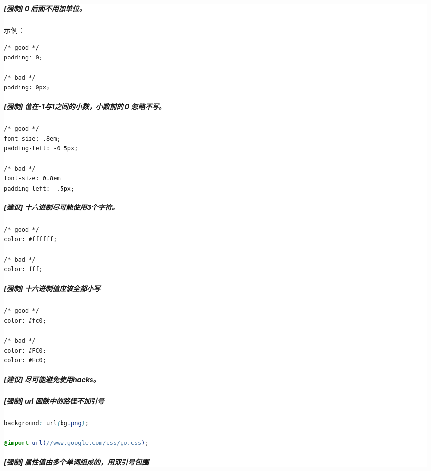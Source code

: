 ##### [强制] 0 后面不用加单位。

示例：

```
/* good */
padding: 0;

/* bad */
padding: 0px;
```

##### [强制] 值在-1与1之间的小数，小数前的 0 忽略不写。


```
/* good */
font-size: .8em;
padding-left: -0.5px;

/* bad */
font-size: 0.8em;
padding-left: -.5px;
```

##### [建议] 十六进制尽可能使用3个字符。

```
/* good */
color: #ffffff;

/* bad */
color: fff;
```

##### [强制] 十六进制值应该全部小写

```
/* good */
color: #fc0;

/* bad */
color: #FC0;
color: #Fc0;
```

##### [建议] 尽可能避免使用hacks。

##### [强制] url 函数中的路径不加引号

```css
background: url(bg.png);

@import url(//www.google.com/css/go.css);
```

##### [强制] 属性值由多个单词组成的，用双引号包围
